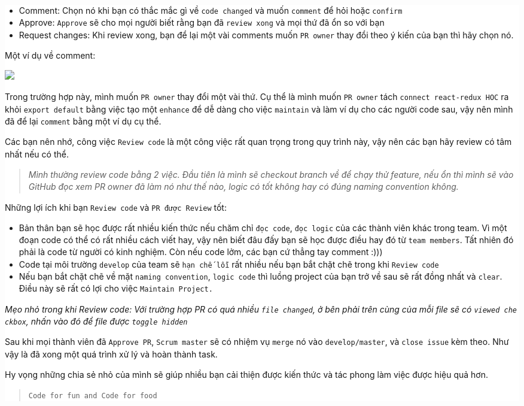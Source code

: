 - Comment: Chọn nó khi bạn có thắc mắc gì về `code changed` và muốn `comment` để hỏi hoặc `confirm`
- Approve: `Approve` sẽ cho mọi người biết rằng bạn đã `review xong` và mọi thứ đã ổn so với bạn
- Request changes: Khi review xong, bạn để lại một vài comments muốn `PR owner` thay đổi theo ý kiến của bạn thì hãy chọn nó.

Một ví dụ về comment:

![](/img/comment_1.png)

Trong trường hợp này, mình muốn `PR owner` thay đổi một vài thứ. Cụ thể là mình muốn `PR owner` tách `connect react-redux HOC` ra khỏi `export default` bằng việc tạo một `enhance` để dễ dàng cho việc `maintain` và làm ví dụ cho các người code sau, vậy nên mình đã để lại `comment` bằng một ví dụ cụ thể.

Các bạn nên nhớ, công việc `Review code` là một công việc rất quan trọng trong quy trình này, vậy nên các bạn hãy review có tâm nhất nếu có thể.

> _Mình thường review code bằng 2 việc. Đầu tiên là mình sẽ checkout branch về để chạy thử feature, nếu ổn thì mình sẽ vào GitHub đọc xem PR owner đã làm nó như thế nào, logic có tốt không hay có đúng naming convention không._

Những lợi ích khi bạn `Review code` và `PR được Review` tốt:

- Bản thân bạn sẽ học được rất nhiều kiến thức nếu chăm chỉ `đọc code`, `đọc logic` của các thành viên khác trong team. Vì một đoạn code có thể có rất nhiều cách viết hay, vậy nên biết đâu đấy bạn sẽ học được điều hay đó từ `team members`. Tất nhiên đó phải là code từ người có kinh nghiệm. Còn nếu code lởm, các bạn cứ thẳng tay comment :)))
- Code tại môi trường `develop` của team sẽ `hạn chế lỗi` rất nhiều nếu bạn bắt chặt chẽ trong khi `Review code`
- Nếu bạn bắt chặt chẽ về mặt `naming convention`, `logic code` thì luồng project của bạn trở về sau sẽ rất đồng nhất và `clear`. Điều này sẽ rất có lợi cho việc `Maintain Project.`

_Mẹo nhỏ trong khi Review code: Với trường hợp PR có quá nhiều `file changed`, ở bên phải trên cùng của mỗi file sẽ có `viewed checkbox`, nhấn vào đó để file được `toggle hidden`_

Sau khi mọi thành viên đã `Approve PR`, `Scrum master` sẽ có nhiệm vụ `merge` nó vào `develop/master`, và `close issue` kèm theo. Như vậy là đã xong một quá trình xử lý và hoàn thành task.

Hy vọng những chia sẻ nhỏ của mình sẽ giúp nhiều bạn cải thiện được kiến thức và tác phong làm việc được hiệu quả hơn.

> `Code for fun and Code for food`
